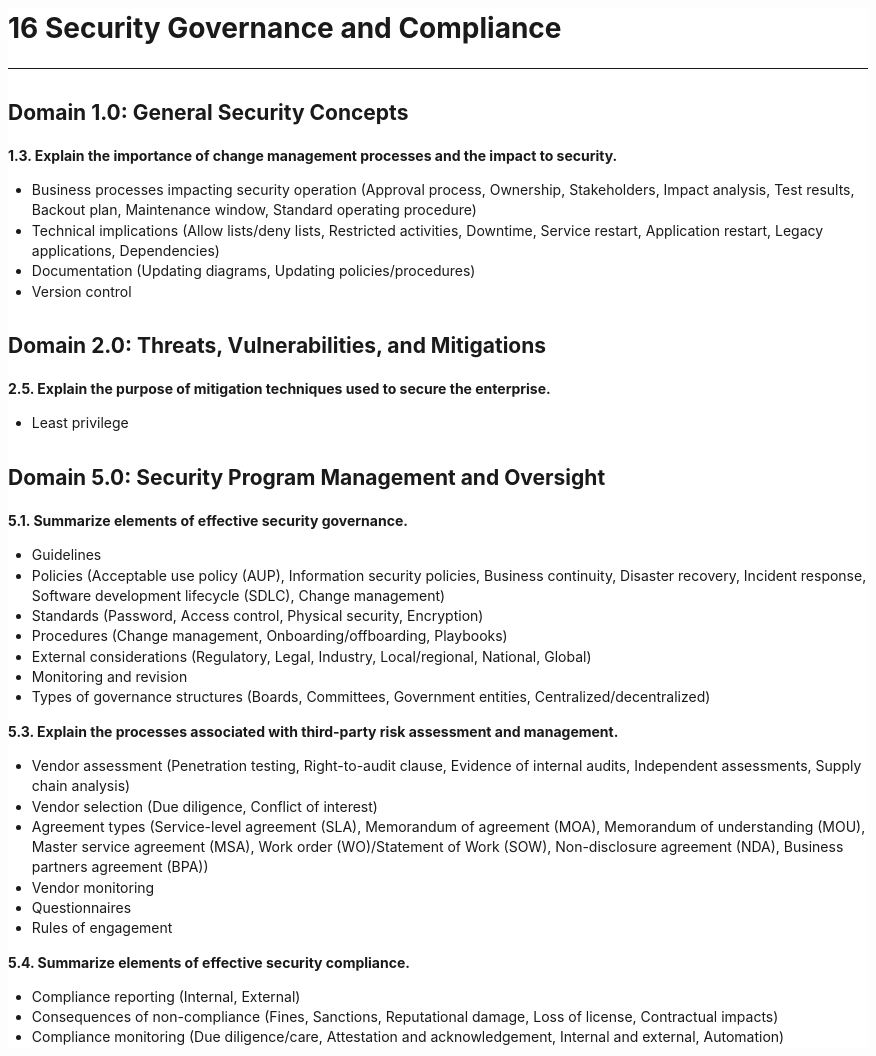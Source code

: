 # 16 Security Governance and Compliance

---

## Domain 1.0: General Security Concepts

**1.3. Explain the importance of change management processes and the impact to security.**

- Business processes impacting security operation (Approval process, Ownership, Stakeholders, Impact analysis, Test results, Backout plan, Maintenance window, Standard operating procedure)
- Technical implications (Allow lists/deny lists, Restricted activities, Downtime, Service restart, Application restart, Legacy applications, Dependencies)
- Documentation (Updating diagrams, Updating policies/procedures)
- Version control

## Domain 2.0: Threats, Vulnerabilities, and Mitigations

**2.5. Explain the purpose of mitigation techniques used to secure the enterprise.**

- Least privilege

## Domain 5.0: Security Program Management and Oversight

**5.1. Summarize elements of effective security governance.**

- Guidelines
- Policies (Acceptable use policy (AUP), Information security policies, Business continuity, Disaster recovery, Incident response, Software development lifecycle (SDLC), Change management)
- Standards (Password, Access control, Physical security, Encryption)
- Procedures (Change management, Onboarding/offboarding, Playbooks)
- External considerations (Regulatory, Legal, Industry, Local/regional, National, Global)
- Monitoring and revision
- Types of governance structures (Boards, Committees, Government entities, Centralized/decentralized)

**5.3. Explain the processes associated with third-party risk assessment and management.**

- Vendor assessment (Penetration testing, Right-to-audit clause, Evidence of internal audits, Independent assessments, Supply chain analysis)
- Vendor selection (Due diligence, Conflict of interest)
- Agreement types (Service-level agreement (SLA), Memorandum of agreement (MOA), Memorandum of understanding (MOU), Master service agreement (MSA), Work order (WO)/Statement of Work (SOW), Non-disclosure agreement (NDA), Business partners agreement (BPA))
- Vendor monitoring
- Questionnaires
- Rules of engagement

**5.4. Summarize elements of effective security compliance.**

- Compliance reporting (Internal, External)
- Consequences of non-compliance (Fines, Sanctions, Reputational damage, Loss of license, Contractual impacts)
- Compliance monitoring (Due diligence/care, Attestation and acknowledgement, Internal and external, Automation)
